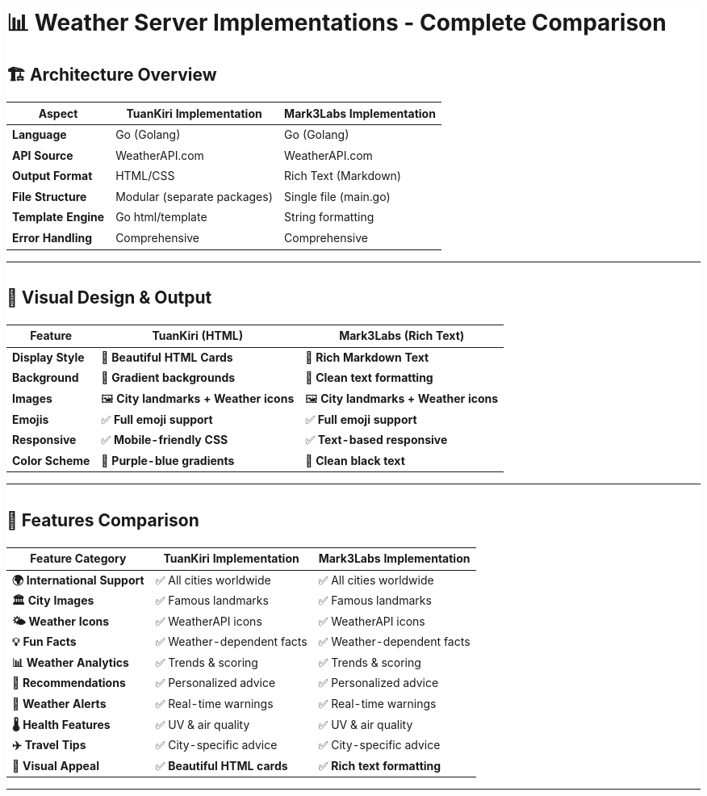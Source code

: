 # 📊 **Weather Server Implementations - Complete Comparison**

## 🏗️ **Architecture Overview**

| **Aspect** | **TuanKiri Implementation** | **Mark3Labs Implementation** |
|------------|----------------------------|------------------------------|
| **Language** | Go (Golang) | Go (Golang) |
| **API Source** | WeatherAPI.com | WeatherAPI.com |
| **Output Format** | HTML/CSS | Rich Text (Markdown) |
| **File Structure** | Modular (separate packages) | Single file (main.go) |
| **Template Engine** | Go html/template | String formatting |
| **Error Handling** | Comprehensive | Comprehensive |

---

## 🎨 **Visual Design & Output**

| **Feature** | **TuanKiri (HTML)** | **Mark3Labs (Rich Text)** |
|-------------|---------------------|---------------------------|
| **Display Style** | 🎨 **Beautiful HTML Cards** | 📝 **Rich Markdown Text** |
| **Background** | 🌈 **Gradient backgrounds** | 📄 **Clean text formatting** |
| **Images** | 🖼️ **City landmarks + Weather icons** | 🖼️ **City landmarks + Weather icons** |
| **Emojis** | ✅ **Full emoji support** | ✅ **Full emoji support** |
| **Responsive** | ✅ **Mobile-friendly CSS** | ✅ **Text-based responsive** |
| **Color Scheme** | 🎨 **Purple-blue gradients** | 📝 **Clean black text** |

---

## 🚀 **Features Comparison**

| **Feature Category** | **TuanKiri Implementation** | **Mark3Labs Implementation** |
|---------------------|----------------------------|------------------------------|
| **🌍 International Support** | ✅ All cities worldwide | ✅ All cities worldwide |
| **🏛️ City Images** | ✅ Famous landmarks | ✅ Famous landmarks |
| **🌤️ Weather Icons** | ✅ WeatherAPI icons | ✅ WeatherAPI icons |
| **💡 Fun Facts** | ✅ Weather-dependent facts | ✅ Weather-dependent facts |
| **📊 Weather Analytics** | ✅ Trends & scoring | ✅ Trends & scoring |
| **🎯 Recommendations** | ✅ Personalized advice | ✅ Personalized advice |
| **🚨 Weather Alerts** | ✅ Real-time warnings | ✅ Real-time warnings |
| **🌡️ Health Features** | ✅ UV & air quality | ✅ UV & air quality |
| **✈️ Travel Tips** | ✅ City-specific advice | ✅ City-specific advice |
| **🎨 Visual Appeal** | ✅ **Beautiful HTML cards** | ✅ **Rich text formatting** |

---